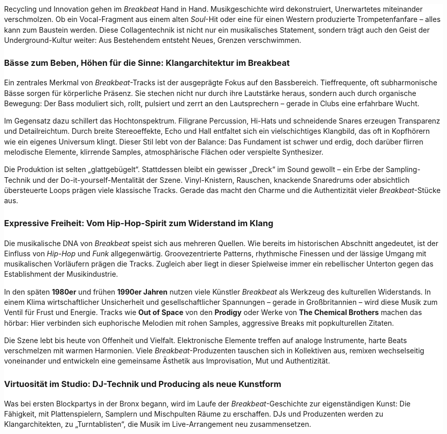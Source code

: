 Recycling und Innovation gehen im _Breakbeat_ Hand in Hand. Musikgeschichte wird dekonstruiert,
Unerwartetes miteinander verschmolzen. Ob ein Vocal-Fragment aus einem alten _Soul_-Hit oder eine
für einen Western produzierte Trompetenfanfare – alles kann zum Baustein werden. Diese
Collagentechnik ist nicht nur ein musikalisches Statement, sondern trägt auch den Geist der
Underground-Kultur weiter: Aus Bestehendem entsteht Neues, Grenzen verschwimmen.

### Bässe zum Beben, Höhen für die Sinne: Klangarchitektur im Breakbeat

Ein zentrales Merkmal von _Breakbeat_-Tracks ist der ausgeprägte Fokus auf den Bassbereich.
Tieffrequente, oft subharmonische Bässe sorgen für körperliche Präsenz. Sie stechen nicht nur durch
ihre Lautstärke heraus, sondern auch durch organische Bewegung: Der Bass moduliert sich, rollt,
pulsiert und zerrt an den Lautsprechern – gerade in Clubs eine erfahrbare Wucht.

Im Gegensatz dazu schillert das Hochtonspektrum. Filigrane Percussion, Hi-Hats und schneidende
Snares erzeugen Transparenz und Detailreichtum. Durch breite Stereoeffekte, Echo und Hall entfaltet
sich ein vielschichtiges Klangbild, das oft in Kopfhörern wie ein eigenes Universum klingt. Dieser
Stil lebt von der Balance: Das Fundament ist schwer und erdig, doch darüber flirren melodische
Elemente, klirrende Samples, atmosphärische Flächen oder verspielte Synthesizer.

Die Produktion ist selten „glattgebügelt“. Stattdessen bleibt ein gewisser „Dreck“ im Sound gewollt
– ein Erbe der Sampling-Technik und der Do-it-yourself-Mentalität der Szene. Vinyl-Knistern,
Rauschen, knackende Snaredrums oder absichtlich übersteuerte Loops prägen viele klassische Tracks.
Gerade das macht den Charme und die Authentizität vieler _Breakbeat_-Stücke aus.

### Expressive Freiheit: Vom Hip-Hop-Spirit zum Widerstand im Klang

Die musikalische DNA von _Breakbeat_ speist sich aus mehreren Quellen. Wie bereits im historischen
Abschnitt angedeutet, ist der Einfluss von _Hip-Hop_ und _Funk_ allgegenwärtig. Groovezentrierte
Patterns, rhythmische Finessen und der lässige Umgang mit musikalischen Vorläufern prägen die
Tracks. Zugleich aber liegt in dieser Spielweise immer ein rebellischer Unterton gegen das
Establishment der Musikindustrie.

In den späten **1980er** und frühen **1990er Jahren** nutzen viele Künstler _Breakbeat_ als Werkzeug
des kulturellen Widerstands. In einem Klima wirtschaftlicher Unsicherheit und gesellschaftlicher
Spannungen – gerade in Großbritannien – wird diese Musik zum Ventil für Frust und Energie. Tracks
wie **Out of Space** von den **Prodigy** oder Werke von **The Chemical Brothers** machen das hörbar:
Hier verbinden sich euphorische Melodien mit rohen Samples, aggressive Breaks mit popkulturellen
Zitaten.

Die Szene lebt bis heute von Offenheit und Vielfalt. Elektronische Elemente treffen auf analoge
Instrumente, harte Beats verschmelzen mit warmen Harmonien. Viele _Breakbeat_-Produzenten tauschen
sich in Kollektiven aus, remixen wechselseitig voneinander und entwickeln eine gemeinsame Ästhetik
aus Improvisation, Mut und Authentizität.

### Virtuosität im Studio: DJ-Technik und Producing als neue Kunstform

Was bei ersten Blockpartys in der Bronx begann, wird im Laufe der _Breakbeat_-Geschichte zur
eigenständigen Kunst: Die Fähigkeit, mit Plattenspielern, Samplern und Mischpulten Räume zu
erschaffen. DJs und Produzenten werden zu Klangarchitekten, zu „Turntablisten“, die Musik im
Live-Arrangement neu zusammensetzen.

